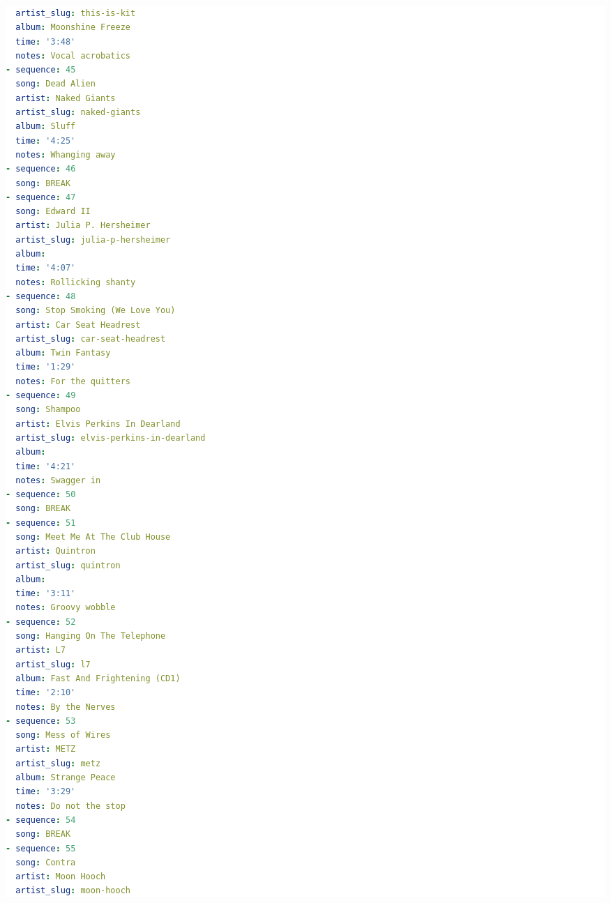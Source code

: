 ```yaml
  artist_slug: this-is-kit
  album: Moonshine Freeze
  time: '3:48'
  notes: Vocal acrobatics
- sequence: 45
  song: Dead Alien
  artist: Naked Giants
  artist_slug: naked-giants
  album: Sluff
  time: '4:25'
  notes: Whanging away
- sequence: 46
  song: BREAK
- sequence: 47
  song: Edward II
  artist: Julia P. Hersheimer
  artist_slug: julia-p-hersheimer
  album:
  time: '4:07'
  notes: Rollicking shanty
- sequence: 48
  song: Stop Smoking (We Love You)
  artist: Car Seat Headrest
  artist_slug: car-seat-headrest
  album: Twin Fantasy
  time: '1:29'
  notes: For the quitters
- sequence: 49
  song: Shampoo
  artist: Elvis Perkins In Dearland
  artist_slug: elvis-perkins-in-dearland
  album:
  time: '4:21'
  notes: Swagger in
- sequence: 50
  song: BREAK
- sequence: 51
  song: Meet Me At The Club House
  artist: Quintron
  artist_slug: quintron
  album:
  time: '3:11'
  notes: Groovy wobble
- sequence: 52
  song: Hanging On The Telephone
  artist: L7
  artist_slug: l7
  album: Fast And Frightening (CD1)
  time: '2:10'
  notes: By the Nerves
- sequence: 53
  song: Mess of Wires
  artist: METZ
  artist_slug: metz
  album: Strange Peace
  time: '3:29'
  notes: Do not the stop
- sequence: 54
  song: BREAK
- sequence: 55
  song: Contra
  artist: Moon Hooch
  artist_slug: moon-hooch
```